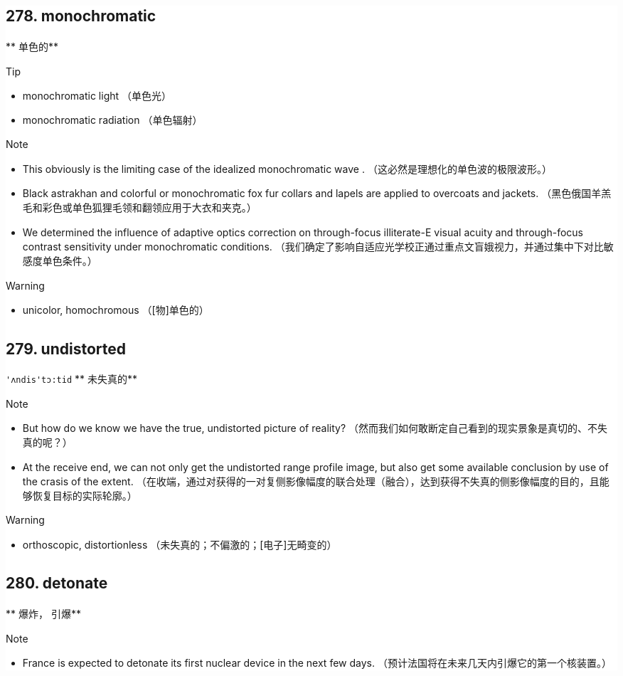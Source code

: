 ## 278. monochromatic

** 单色的**

> [!TIP]
>
> - monochromatic light （单色光）
>
> - monochromatic radiation （单色辐射）
>

> [!NOTE]
>
> - This obviously is the limiting case of the idealized monochromatic wave . （这必然是理想化的单色波的极限波形。）
>
> - Black astrakhan and colorful or monochromatic fox fur collars and lapels are applied to overcoats and jackets. （黑色俄国羊羔毛和彩色或单色狐狸毛领和翻领应用于大衣和夹克。）
>
> - We determined the influence of adaptive optics correction on through-focus illiterate-E visual acuity and through-focus contrast sensitivity under monochromatic conditions. （我们确定了影响自适应光学校正通过重点文盲娥视力，并通过集中下对比敏感度单色条件。）
>

> [!WARNING]
>
> - unicolor, homochromous （[物]单色的）
>

## 279. undistorted

`'ʌndis'tɔ:tid`  ** 未失真的**

> [!NOTE]
>
> - But how do we know we have the true, undistorted picture of reality? （然而我们如何敢断定自己看到的现实景象是真切的、不失真的呢？）
>
> - At the receive end, we can not only get the undistorted range profile image, but also get some available conclusion by use of the crasis of the extent. （在收端，通过对获得的一对复侧影像幅度的联合处理（融合），达到获得不失真的侧影像幅度的目的，且能够恢复目标的实际轮廓。）
>

> [!WARNING]
>
> - orthoscopic, distortionless （未失真的；不偏激的；[电子]无畸变的）
>

## 280. detonate

** 爆炸， 引爆**

> [!NOTE]
>
> - France is expected to detonate its first nuclear device in the next few days. （预计法国将在未来几天内引爆它的第一个核装置。）
>
